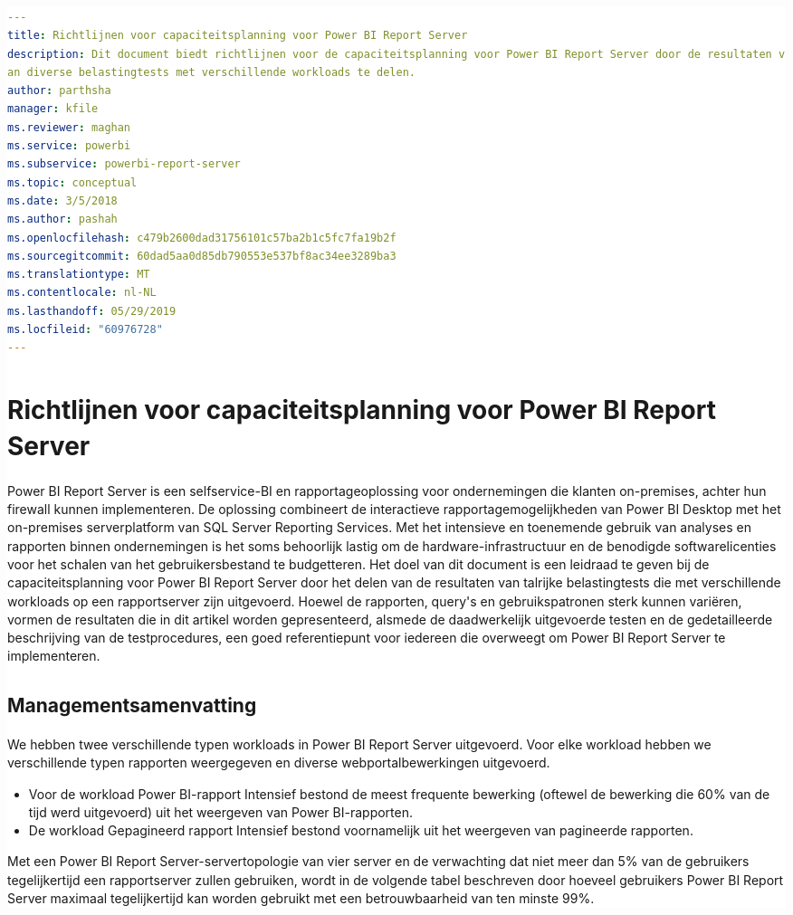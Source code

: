 ```yaml
---
title: Richtlijnen voor capaciteitsplanning voor Power BI Report Server
description: Dit document biedt richtlijnen voor de capaciteitsplanning voor Power BI Report Server door de resultaten van diverse belastingtests met verschillende workloads te delen.
author: parthsha
manager: kfile
ms.reviewer: maghan
ms.service: powerbi
ms.subservice: powerbi-report-server
ms.topic: conceptual
ms.date: 3/5/2018
ms.author: pashah
ms.openlocfilehash: c479b2600dad31756101c57ba2b1c5fc7fa19b2f
ms.sourcegitcommit: 60dad5aa0d85db790553e537bf8ac34ee3289ba3
ms.translationtype: MT
ms.contentlocale: nl-NL
ms.lasthandoff: 05/29/2019
ms.locfileid: "60976728"
---
```

# <a name="capacity-planning-guidance-for-power-bi-report-server"></a>Richtlijnen voor capaciteitsplanning voor Power BI Report Server
Power BI Report Server is een selfservice-BI en rapportageoplossing voor ondernemingen die klanten on-premises, achter hun firewall kunnen implementeren. De oplossing combineert de interactieve rapportagemogelijkheden van Power BI Desktop met het on-premises serverplatform van SQL Server Reporting Services. Met het intensieve en toenemende gebruik van analyses en rapporten binnen ondernemingen is het soms behoorlijk lastig om de hardware-infrastructuur en de benodigde softwarelicenties voor het schalen van het gebruikersbestand te budgetteren. Het doel van dit document is een leidraad te geven bij de capaciteitsplanning voor Power BI Report Server door het delen van de resultaten van talrijke belastingtests die met verschillende workloads op een rapportserver zijn uitgevoerd. Hoewel de rapporten, query's en gebruikspatronen sterk kunnen variëren, vormen de resultaten die in dit artikel worden gepresenteerd, alsmede de daadwerkelijk uitgevoerde testen en de gedetailleerde beschrijving van de testprocedures, een goed referentiepunt voor iedereen die overweegt om Power BI Report Server te implementeren.

## <a name="executive-summary"></a>Managementsamenvatting
We hebben twee verschillende typen workloads in Power BI Report Server uitgevoerd. Voor elke workload hebben we verschillende typen rapporten weergegeven en diverse webportalbewerkingen uitgevoerd. 

* Voor de workload Power BI-rapport Intensief bestond de meest frequente bewerking (oftewel de bewerking die 60% van de tijd werd uitgevoerd) uit het weergeven van Power BI-rapporten.
* De workload Gepagineerd rapport Intensief bestond voornamelijk uit het weergeven van pagineerde rapporten.

Met een Power BI Report Server-servertopologie van vier server en de verwachting dat niet meer dan 5% van de gebruikers tegelijkertijd een rapportserver zullen gebruiken, wordt in de volgende tabel beschreven door hoeveel gebruikers Power BI Report Server maximaal tegelijkertijd kan worden gebruikt met een betrouwbaarheid van ten minste 99%. 
